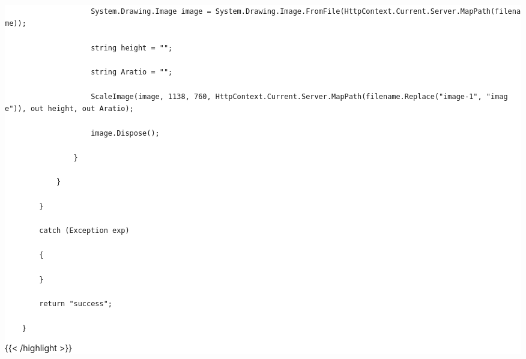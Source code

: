                         System.Drawing.Image image = System.Drawing.Image.FromFile(HttpContext.Current.Server.MapPath(filename));

                        string height = "";

                        string Aratio = "";

                        ScaleImage(image, 1138, 760, HttpContext.Current.Server.MapPath(filename.Replace("image-1", "image")), out height, out Aratio);

                        image.Dispose();

                    }

                }

            }

            catch (Exception exp)

            {

            }

            return "success";

        }

{{< /highlight >}}
